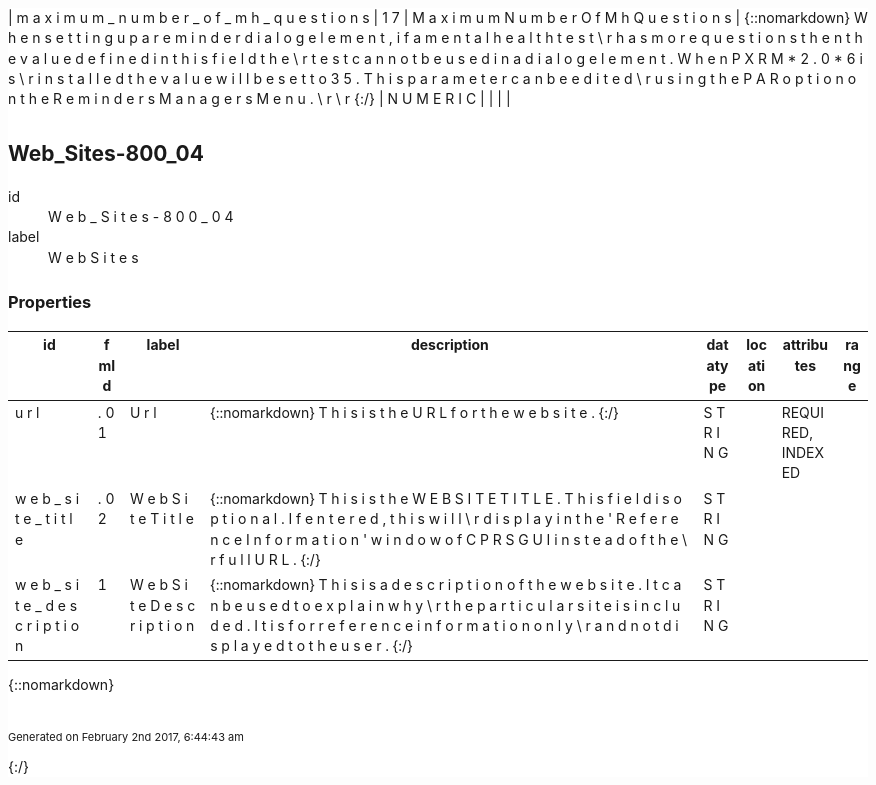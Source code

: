 |  m a x i m u m _ n u m b e r _ o f _ m h _ q u e s t i o n s  |  1 7  |  M a x i m u m   N u m b e r   O f   M h   Q u e s t i o n s  | {::nomarkdown}  W h e n   s e t t i n g   u p   a   r e m i n d e r   d i a l o g   e l e m e n t ,   i f   a   m e n t a l   h e a l t h   t e s t \ r h a s   m o r e   q u e s t i o n s   t h e n   t h e   v a l u e   d e f i n e d   i n   t h i s   f i e l d   t h e \ r t e s t   c a n n o t   b e   u s e d   i n   a   d i a l o g   e l e m e n t .   W h e n   P X R M * 2 . 0 * 6   i s \ r i n s t a l l e d   t h e   v a l u e   w i l l   b e   s e t   t o   3 5 .   T h i s   p a r a m e t e r   c a n   b e   e d i t e d \ r u s i n g   t h e   P A R   o p t i o n   o n   t h e   R e m i n d e r s   M a n a g e r s   M e n u . \ r \ r  {:/} |  N U M E R I C  |  |  |  | 

## <a name="Web_Sites-800_04"></a>Web_Sites-800_04 

<dl>
<dt>id</dt><dd> W e b _ S i t e s - 8 0 0 _ 0 4 </dd>
<dt>label</dt><dd> W e b   S i t e s </dd>
</dl>

### Properties

| id | fmId | label | description | datatype | location | attributes | range | 
| --- | --- | --- | --- | --- | --- | --- | --- | 
|  u r l  |  . 0 1  |  U r l  | {::nomarkdown}  T h i s   i s   t h e   U R L   f o r   t h e   w e b   s i t e .  {:/} |  S T R I N G  |  | REQUIRED, INDEXED |  | 
|  w e b _ s i t e _ t i t l e  |  . 0 2  |  W e b   S i t e   T i t l e  | {::nomarkdown}  T h i s   i s   t h e   W E B   S I T E   T I T L E .   T h i s   f i e l d   i s   o p t i o n a l .   I f   e n t e r e d ,   t h i s   w i l l   \ r d i s p l a y   i n   t h e   ' R e f e r e n c e   I n f o r m a t i o n '   w i n d o w   o f   C P R S   G U I   i n s t e a d   o f   t h e   \ r f u l l   U R L .  {:/} |  S T R I N G  |  |  |  | 
|  w e b _ s i t e _ d e s c r i p t i o n  |  1  |  W e b   S i t e   D e s c r i p t i o n  | {::nomarkdown}  T h i s   i s   a   d e s c r i p t i o n   o f   t h e   w e b   s i t e .   I t   c a n   b e   u s e d   t o   e x p l a i n   w h y \ r t h e   p a r t i c u l a r   s i t e   i s   i n c l u d e d .   I t   i s   f o r   r e f e r e n c e   i n f o r m a t i o n   o n l y \ r a n d   n o t   d i s p l a y e d   t o   t h e   u s e r .  {:/} |  S T R I N G  |  |  |  | 

{::nomarkdown} <br/><br/><p style="font-size: 11px">Generated on February 2nd 2017, 6:44:43 am</p>{:/}